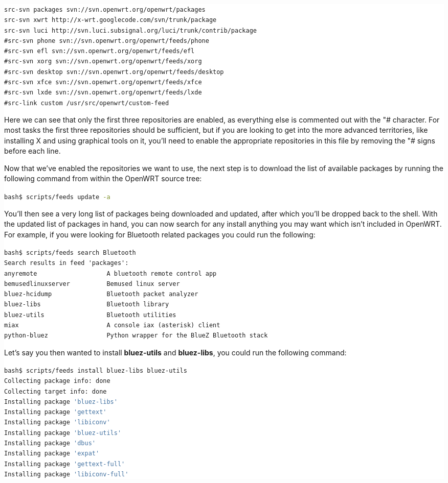 ```
src-svn packages svn://svn.openwrt.org/openwrt/packages
src-svn xwrt http://x-wrt.googlecode.com/svn/trunk/package
src-svn luci http://svn.luci.subsignal.org/luci/trunk/contrib/package
#src-svn phone svn://svn.openwrt.org/openwrt/feeds/phone
#src-svn efl svn://svn.openwrt.org/openwrt/feeds/efl
#src-svn xorg svn://svn.openwrt.org/openwrt/feeds/xorg
#src-svn desktop svn://svn.openwrt.org/openwrt/feeds/desktop
#src-svn xfce svn://svn.openwrt.org/openwrt/feeds/xfce
#src-svn lxde svn://svn.openwrt.org/openwrt/feeds/lxde
#src-link custom /usr/src/openwrt/custom-feed
```

Here we can see that only the first three repositories are enabled, as everything else is commented out with the "# character. For most tasks the first three repositories should be sufficient, but if you are looking to get into the more advanced territories, like installing X and using graphical tools on it, you’ll need to enable the appropriate repositories in this file by removing the "# signs before each line.

Now that we’ve enabled the repositories we want to use, the next step is to download the list of available packages by running the following command from within the OpenWRT source tree:

```bash
bash$ scripts/feeds update -a
```

You’ll then see a very long list of packages being downloaded and updated, after which you’ll be dropped back to the shell. With the updated list of packages in hand, you can now search for any install anything you may want which isn’t included in OpenWRT. For example, if you were looking for Bluetooth related packages you could run the following:

```
bash$ scripts/feeds search Bluetooth
Search results in feed 'packages':
anyremote                	A bluetooth remote control app
bemusedlinuxserver       	Bemused linux server
bluez-hcidump            	Bluetooth packet analyzer
bluez-libs               	Bluetooth library
bluez-utils              	Bluetooth utilities
miax                     	A console iax (asterisk) client
python-bluez             	Python wrapper for the BlueZ Bluetooth stack
```

Let’s say you then wanted to install **bluez-utils** and **bluez-libs**, you could run the following command:

```bash
bash$ scripts/feeds install bluez-libs bluez-utils
Collecting package info: done
Collecting target info: done
Installing package 'bluez-libs'
Installing package 'gettext'
Installing package 'libiconv'
Installing package 'bluez-utils'
Installing package 'dbus'
Installing package 'expat'
Installing package 'gettext-full'
Installing package 'libiconv-full'
```
